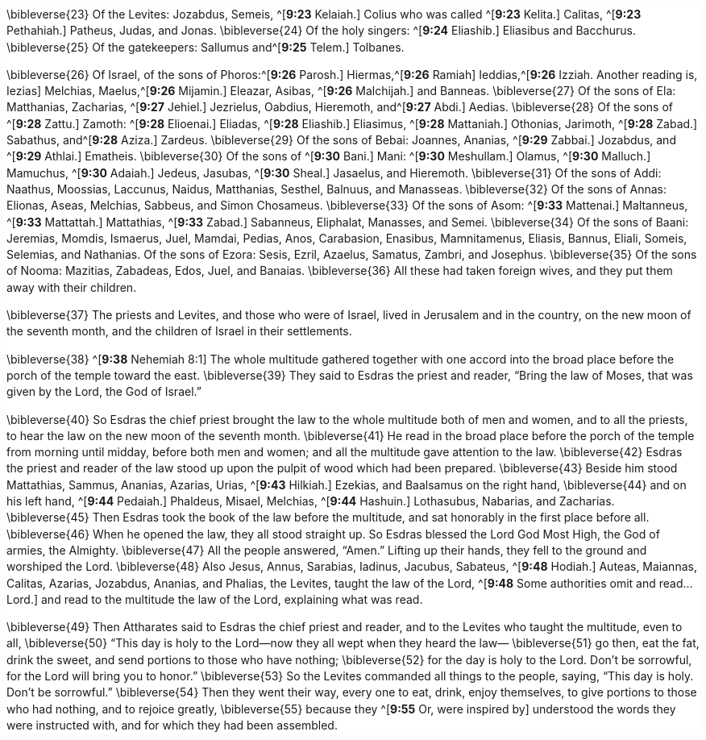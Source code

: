 
\bibleverse{23} Of the Levites: Jozabdus, Semeis, ^[**9:23** Kelaiah.] Colius who was called ^[**9:23** Kelita.] Calitas, ^[**9:23** Pethahiah.] Patheus, Judas, and Jonas. \bibleverse{24} Of the holy singers: ^[**9:24** Eliashib.] Eliasibus and Bacchurus. \bibleverse{25} Of the gatekeepers: Sallumus and^[**9:25** Telem.] Tolbanes. 
    

\bibleverse{26} Of Israel, of the sons of Phoros:^[**9:26** Parosh.] Hiermas,^[**9:26** Ramiah] Ieddias,^[**9:26** Izziah. Another reading is, Iezias] Melchias, Maelus,^[**9:26** Mijamin.] Eleazar, Asibas, ^[**9:26** Malchijah.] and Banneas. \bibleverse{27} Of the sons of Ela: Matthanias, Zacharias, ^[**9:27** Jehiel.] Jezrielus, Oabdius, Hieremoth, and^[**9:27** Abdi.] Aedias. \bibleverse{28} Of the sons of ^[**9:28** Zattu.] Zamoth: ^[**9:28** Elioenai.] Eliadas, ^[**9:28** Eliashib.] Eliasimus, ^[**9:28** Mattaniah.] Othonias, Jarimoth, ^[**9:28** Zabad.] Sabathus, and^[**9:28** Aziza.] Zardeus. \bibleverse{29} Of the sons of Bebai: Joannes, Ananias, ^[**9:29** Zabbai.] Jozabdus, and ^[**9:29** Athlai.] Ematheis. \bibleverse{30} Of the sons of ^[**9:30** Bani.] Mani: ^[**9:30** Meshullam.] Olamus, ^[**9:30** Malluch.] Mamuchus, ^[**9:30** Adaiah.] Jedeus, Jasubas, ^[**9:30** Sheal.] Jasaelus, and Hieremoth. \bibleverse{31} Of the sons of Addi: Naathus, Moossias, Laccunus, Naidus, Matthanias, Sesthel, Balnuus, and Manasseas. \bibleverse{32} Of the sons of Annas: Elionas, Aseas, Melchias, Sabbeus, and Simon Chosameus. \bibleverse{33} Of the sons of Asom: ^[**9:33** Mattenai.] Maltanneus, ^[**9:33** Mattattah.] Mattathias, ^[**9:33** Zabad.] Sabanneus, Eliphalat, Manasses, and Semei. \bibleverse{34} Of the sons of Baani: Jeremias, Momdis, Ismaerus, Juel, Mamdai, Pedias, Anos, Carabasion, Enasibus, Mamnitamenus, Eliasis, Bannus, Eliali, Someis, Selemias, and Nathanias. Of the sons of Ezora: Sesis, Ezril, Azaelus, Samatus, Zambri, and Josephus. \bibleverse{35} Of the sons of Nooma: Mazitias, Zabadeas, Edos, Juel, and Banaias. \bibleverse{36} All these had taken foreign wives, and they put them away with their children. 
                      

\bibleverse{37} The priests and Levites, and those who were of Israel, lived in Jerusalem and in the country, on the new moon of the seventh month, and the children of Israel in their settlements. 

\bibleverse{38} ^[**9:38** Nehemiah 8:1] The whole multitude gathered together with one accord into the broad place before the porch of the temple toward the east. \bibleverse{39} They said to Esdras the priest and reader, “Bring the law of Moses, that was given by the Lord, the God of Israel.” 


\bibleverse{40} So Esdras the chief priest brought the law to the whole multitude both of men and women, and to all the priests, to hear the law on the new moon of the seventh month. \bibleverse{41} He read in the broad place before the porch of the temple from morning until midday, before both men and women; and all the multitude gave attention to the law. \bibleverse{42} Esdras the priest and reader of the law stood up upon the pulpit of wood which had been prepared. \bibleverse{43} Beside him stood Mattathias, Sammus, Ananias, Azarias, Urias, ^[**9:43** Hilkiah.] Ezekias, and Baalsamus on the right hand, \bibleverse{44} and on his left hand, ^[**9:44** Pedaiah.] Phaldeus, Misael, Melchias, ^[**9:44** Hashuin.] Lothasubus, Nabarias, and Zacharias. \bibleverse{45} Then Esdras took the book of the law before the multitude, and sat honorably in the first place before all. \bibleverse{46} When he opened the law, they all stood straight up. So Esdras blessed the Lord God Most High, the God of armies, the Almighty. \bibleverse{47} All the people answered, “Amen.” Lifting up their hands, they fell to the ground and worshiped the Lord. \bibleverse{48} Also Jesus, Annus, Sarabias, Iadinus, Jacubus, Sabateus, ^[**9:48** Hodiah.] Auteas, Maiannas, Calitas, Azarias, Jozabdus, Ananias, and Phalias, the Levites, taught the law of the Lord, ^[**9:48** Some authorities omit and read... Lord.] and read to the multitude the law of the Lord, explaining what was read. 
    

\bibleverse{49} Then Attharates said to Esdras the chief priest and reader, and to the Levites who taught the multitude, even to all, \bibleverse{50} “This day is holy to the Lord—now they all wept when they heard the law— \bibleverse{51} go then, eat the fat, drink the sweet, and send portions to those who have nothing; \bibleverse{52} for the day is holy to the Lord. Don’t be sorrowful, for the Lord will bring you to honor.” \bibleverse{53} So the Levites commanded all things to the people, saying, “This day is holy. Don’t be sorrowful.” \bibleverse{54} Then they went their way, every one to eat, drink, enjoy themselves, to give portions to those who had nothing, and to rejoice greatly, \bibleverse{55} because they ^[**9:55** Or, were inspired by] understood the words they were instructed with, and for which they had been assembled. 
